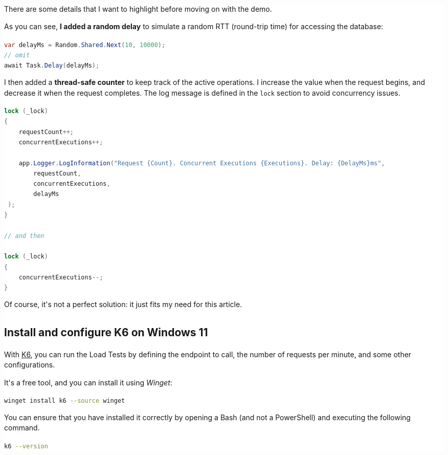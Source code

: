 There are some details that I want to highlight before moving on with the demo.

As you can see, **I added a random delay** to simulate a random RTT (round-trip time) for accessing the database:

```cs
var delayMs = Random.Shared.Next(10, 10000);
// omit
await Task.Delay(delayMs);
```

I then added a **thread-safe counter** to keep track of the active operations. I increase the value when the request begins, and decrease it when the request completes. The log message is defined in the `lock` section to avoid concurrency issues.

```cs
lock (_lock)
{
    requestCount++;
    concurrentExecutions++;

    app.Logger.LogInformation("Request {Count}. Concurrent Executions {Executions}. Delay: {DelayMs}ms",
        requestCount,
        concurrentExecutions,
        delayMs
 );
}

// and then

lock (_lock)
{
    concurrentExecutions--;
}
```

Of course, it's not a perfect solution: it just fits my need for this article.

## Install and configure K6 on Windows 11

With [K6](https://k6.io/), you can run the Load Tests by defining the endpoint to call, the number of requests per minute, and some other configurations.

It's a free tool, and you can install it using _Winget_:

```bash
winget install k6 --source winget
```

You can ensure that you have installed it correctly by opening a Bash (and not a PowerShell) and executing the following command.

```bash
k6 --version
```
